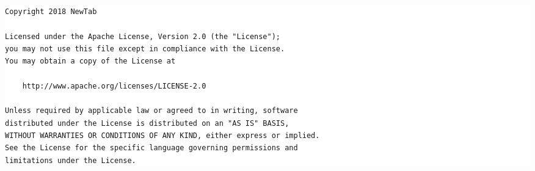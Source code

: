     Copyright 2018 NewTab

    Licensed under the Apache License, Version 2.0 (the "License");
    you may not use this file except in compliance with the License.
    You may obtain a copy of the License at

        http://www.apache.org/licenses/LICENSE-2.0

    Unless required by applicable law or agreed to in writing, software
    distributed under the License is distributed on an "AS IS" BASIS,
    WITHOUT WARRANTIES OR CONDITIONS OF ANY KIND, either express or implied.
    See the License for the specific language governing permissions and
    limitations under the License.
